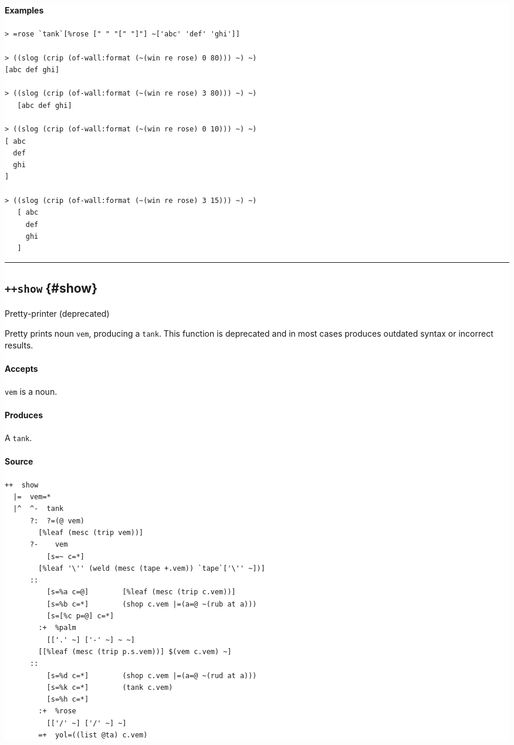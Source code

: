 #### Examples

```
> =rose `tank`[%rose [" " "[" "]"] ~['abc' 'def' 'ghi']]

> ((slog (crip (of-wall:format (~(win re rose) 0 80))) ~) ~)
[abc def ghi]

> ((slog (crip (of-wall:format (~(win re rose) 3 80))) ~) ~)
   [abc def ghi]

> ((slog (crip (of-wall:format (~(win re rose) 0 10))) ~) ~)
[ abc
  def
  ghi
]

> ((slog (crip (of-wall:format (~(win re rose) 3 15))) ~) ~)
   [ abc
     def
     ghi
   ]
```

---

## `++show` {#show}

Pretty-printer (deprecated)

Pretty prints noun `vem`, producing a `tank`. This function is deprecated and in most cases produces outdated syntax or incorrect results.

#### Accepts

`vem` is a noun.

#### Produces

A `tank`.

#### Source

```hoon
++  show
  |=  vem=*
  |^  ^-  tank
      ?:  ?=(@ vem)
        [%leaf (mesc (trip vem))]
      ?-    vem
          [s=~ c=*]
        [%leaf '\'' (weld (mesc (tape +.vem)) `tape`['\'' ~])]
      ::
          [s=%a c=@]        [%leaf (mesc (trip c.vem))]
          [s=%b c=*]        (shop c.vem |=(a=@ ~(rub at a)))
          [s=[%c p=@] c=*]
        :+  %palm
          [['.' ~] ['-' ~] ~ ~]
        [[%leaf (mesc (trip p.s.vem))] $(vem c.vem) ~]
      ::
          [s=%d c=*]        (shop c.vem |=(a=@ ~(rud at a)))
          [s=%k c=*]        (tank c.vem)
          [s=%h c=*]
        :+  %rose
          [['/' ~] ['/' ~] ~]
        =+  yol=((list @ta) c.vem)
```